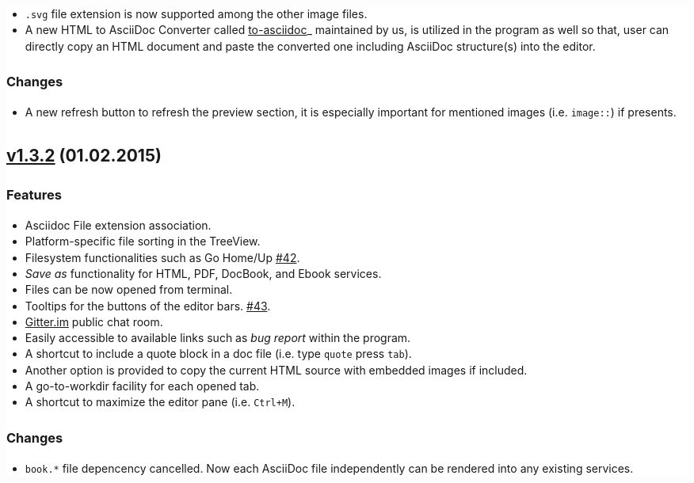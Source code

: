 * `.svg` file extension is now supported among the other image files.
* A new HTML to AsciiDoc Converter called [to-asciidoc](_https://github.com/asciidocfx/to-asciidoc)_ maintained by us, is utilized in the program as well so that, user can directly copy an HTML document and paste the converted one including AsciiDoc structure(s) into the editor.

### Changes

* A new refresh button to refresh the preview section, it is especially important for mentioned images (i.e. `image::`) if presents.

## [v1.3.2](https://github.com/asciidocfx/AsciidocFX/releases/tag/v1.3.2) (01.02.2015)

### Features

* Asciidoc File extension association.
* Platform-specific file sorting in the TreeView.
* Filesystem functionalities such as Go Home/Up [#42]((https://github.com/asciidocfx/AsciidocFX/issues/42)).
* _Save as_ functionality for HTML, PDF, DocBook, and Ebook services.
* Files can be now opened from terminal.
* Tooltips for the buttons of the editor bars. [#43]((https://github.com/asciidocfx/AsciidocFX/issues/43)).
* [Gitter.im](https://gitter.im/asciidocfx/AsciidocFX) public chat room.
* Easily accessible to available links such as _bug report_ within the program.
* A shortcut to include a quote block in a doc file (i.e. type `quote` press `tab`).
* Another option is provided to copy the current HTML source with embedded images if included.
* A go-to-workdir facility for each opened tab.
* A shortcut to maximize the editor pane (i.e. `Ctrl+M`).

### Changes

* `book.*` file depencency cancelled. Now each AsciiDoc file independently can be rendered into any existing services.